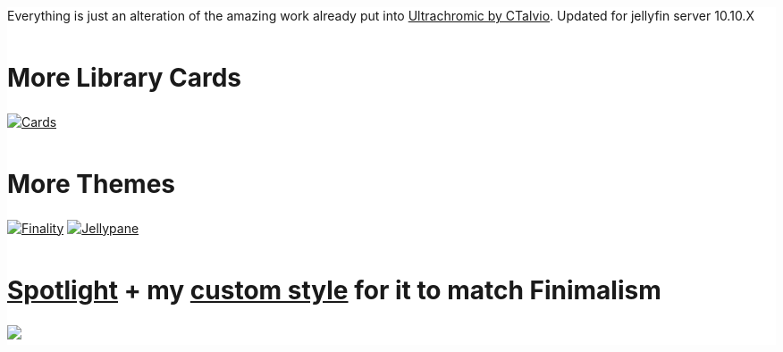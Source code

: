 Everything is just an alteration of the amazing work already put into [Ultrachromic by CTalvio](https://github.com/CTalvio/Ultrachromic). Updated for jellyfin server 10.10.X

# More Library Cards 
<a href="https://github.com/Phantomwise/jellyfin-custom-thumbnails-collection"><img src="https://i.imgur.com/aWUsxMG.png" alt="Cards" width="800"/></a>

# More Themes
<a href="https://github.com/tedhinklater/finality"><img src="https://i.imgur.com/54wZsvH.png" alt="Finality" width="400"/></a> 
<a href="https://github.com/tedhinklater/Jellypane"><img src="https://i.imgur.com/RHFcIA9.png" alt="Jellypane" width="400"/></a>

# [Spotlight](https://github.com/JSethCreates/jellyfin-script-spotlight) + my [custom style](https://github.com/tedhinklater/finimalism/tree/main/custom%20Spotlight) for it to match Finimalism
<a href="https://github.com/JSethCreates/jellyfin-script-spotlight"><img src="https://github.com/user-attachments/assets/8434bbfe-d0c3-4f4c-abe3-7eb89e65b403"></a>
